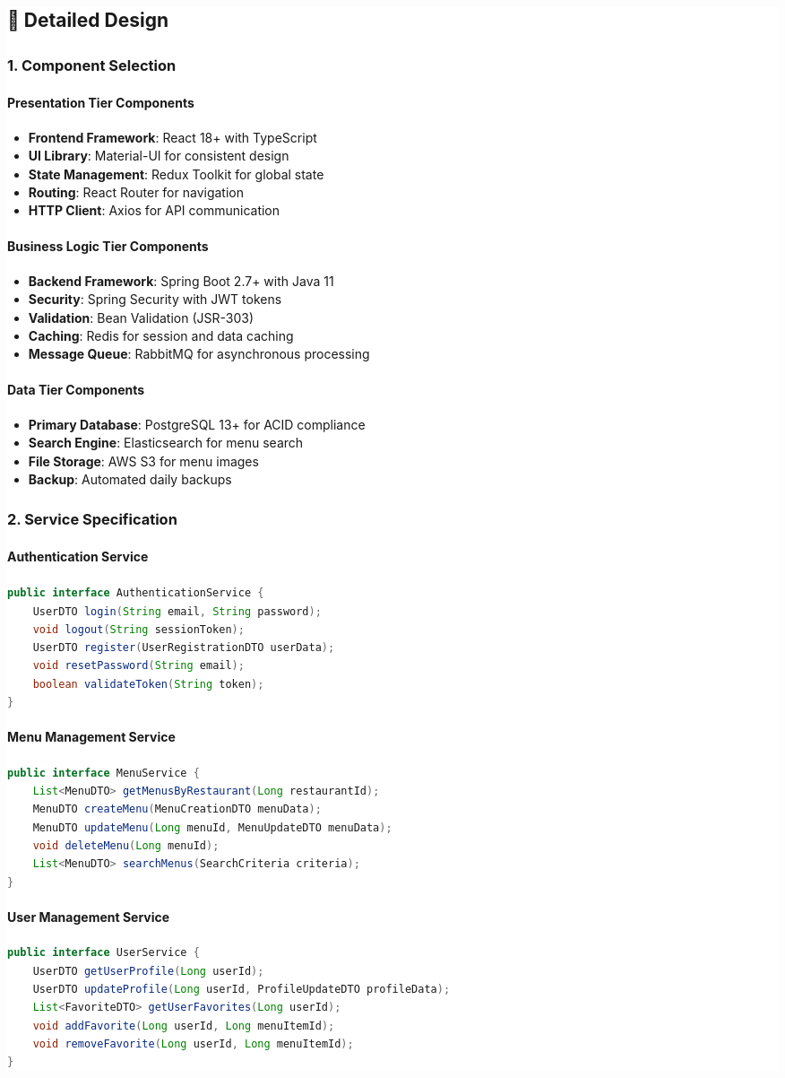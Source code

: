 
## 🔧 Detailed Design

### **1. Component Selection**

#### **Presentation Tier Components**
- **Frontend Framework**: React 18+ with TypeScript
- **UI Library**: Material-UI for consistent design
- **State Management**: Redux Toolkit for global state
- **Routing**: React Router for navigation
- **HTTP Client**: Axios for API communication

#### **Business Logic Tier Components**
- **Backend Framework**: Spring Boot 2.7+ with Java 11
- **Security**: Spring Security with JWT tokens
- **Validation**: Bean Validation (JSR-303)
- **Caching**: Redis for session and data caching
- **Message Queue**: RabbitMQ for asynchronous processing

#### **Data Tier Components**
- **Primary Database**: PostgreSQL 13+ for ACID compliance
- **Search Engine**: Elasticsearch for menu search
- **File Storage**: AWS S3 for menu images
- **Backup**: Automated daily backups

### **2. Service Specification**

#### **Authentication Service**
```java
public interface AuthenticationService {
    UserDTO login(String email, String password);
    void logout(String sessionToken);
    UserDTO register(UserRegistrationDTO userData);
    void resetPassword(String email);
    boolean validateToken(String token);
}
```

#### **Menu Management Service**
```java
public interface MenuService {
    List<MenuDTO> getMenusByRestaurant(Long restaurantId);
    MenuDTO createMenu(MenuCreationDTO menuData);
    MenuDTO updateMenu(Long menuId, MenuUpdateDTO menuData);
    void deleteMenu(Long menuId);
    List<MenuDTO> searchMenus(SearchCriteria criteria);
}
```

#### **User Management Service**
```java
public interface UserService {
    UserDTO getUserProfile(Long userId);
    UserDTO updateProfile(Long userId, ProfileUpdateDTO profileData);
    List<FavoriteDTO> getUserFavorites(Long userId);
    void addFavorite(Long userId, Long menuItemId);
    void removeFavorite(Long userId, Long menuItemId);
}
```
